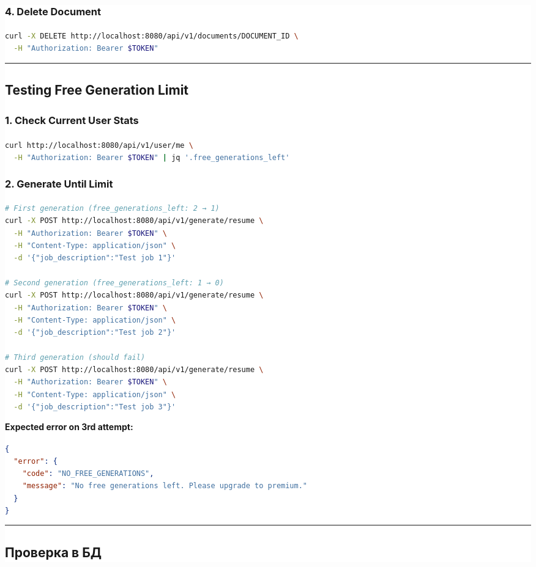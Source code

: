 ### 4. Delete Document

```bash
curl -X DELETE http://localhost:8080/api/v1/documents/DOCUMENT_ID \
  -H "Authorization: Bearer $TOKEN"
```

---

## Testing Free Generation Limit

### 1. Check Current User Stats

```bash
curl http://localhost:8080/api/v1/user/me \
  -H "Authorization: Bearer $TOKEN" | jq '.free_generations_left'
```

### 2. Generate Until Limit

```bash
# First generation (free_generations_left: 2 → 1)
curl -X POST http://localhost:8080/api/v1/generate/resume \
  -H "Authorization: Bearer $TOKEN" \
  -H "Content-Type: application/json" \
  -d '{"job_description":"Test job 1"}'

# Second generation (free_generations_left: 1 → 0)
curl -X POST http://localhost:8080/api/v1/generate/resume \
  -H "Authorization: Bearer $TOKEN" \
  -H "Content-Type: application/json" \
  -d '{"job_description":"Test job 2"}'

# Third generation (should fail)
curl -X POST http://localhost:8080/api/v1/generate/resume \
  -H "Authorization: Bearer $TOKEN" \
  -H "Content-Type: application/json" \
  -d '{"job_description":"Test job 3"}'
```

**Expected error on 3rd attempt:**
```json
{
  "error": {
    "code": "NO_FREE_GENERATIONS",
    "message": "No free generations left. Please upgrade to premium."
  }
}
```

---

## Проверка в БД
